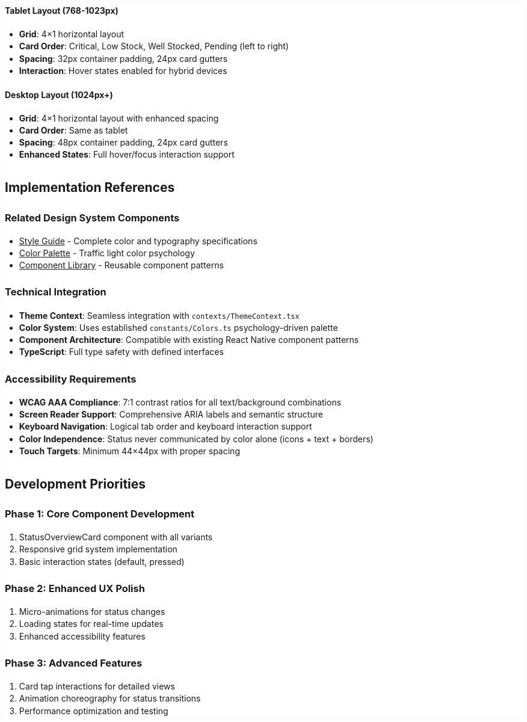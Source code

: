 #### Tablet Layout (768-1023px)
- **Grid**: 4×1 horizontal layout
- **Card Order**: Critical, Low Stock, Well Stocked, Pending (left to right)
- **Spacing**: 32px container padding, 24px card gutters
- **Interaction**: Hover states enabled for hybrid devices

#### Desktop Layout (1024px+)
- **Grid**: 4×1 horizontal layout with enhanced spacing
- **Card Order**: Same as tablet
- **Spacing**: 48px container padding, 24px card gutters
- **Enhanced States**: Full hover/focus interaction support

## Implementation References

### Related Design System Components
- [Style Guide](../../design-system/style-guide.md) - Complete color and typography specifications
- [Color Palette](../../design-system/tokens/colors.md) - Traffic light color psychology
- [Component Library](../../design-system/components/README.md) - Reusable component patterns

### Technical Integration
- **Theme Context**: Seamless integration with `contexts/ThemeContext.tsx`
- **Color System**: Uses established `constants/Colors.ts` psychology-driven palette
- **Component Architecture**: Compatible with existing React Native component patterns
- **TypeScript**: Full type safety with defined interfaces

### Accessibility Requirements
- **WCAG AAA Compliance**: 7:1 contrast ratios for all text/background combinations
- **Screen Reader Support**: Comprehensive ARIA labels and semantic structure
- **Keyboard Navigation**: Logical tab order and keyboard interaction support
- **Color Independence**: Status never communicated by color alone (icons + text + borders)
- **Touch Targets**: Minimum 44×44px with proper spacing

## Development Priorities

### Phase 1: Core Component Development
1. StatusOverviewCard component with all variants
2. Responsive grid system implementation
3. Basic interaction states (default, pressed)

### Phase 2: Enhanced UX Polish
1. Micro-animations for status changes
2. Loading states for real-time updates
3. Enhanced accessibility features

### Phase 3: Advanced Features
1. Card tap interactions for detailed views
2. Animation choreography for status transitions
3. Performance optimization and testing
